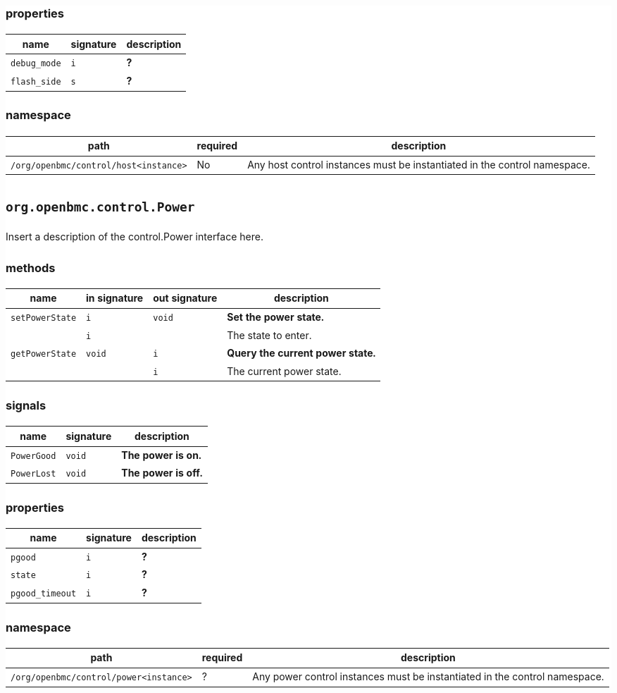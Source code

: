 ### properties
| name         | signature | description     |
| ------------ | --------- | --------------- |
| `debug_mode` | `i`       | **?**           |
| `flash_side` | `s`       | **?**           |

### namespace
| path                                  | required | description               |
| ------------------------------------- | -------- | ------------------------- |
| `/org/openbmc/control/host<instance>` | No       | Any host control instances must be instantiated in the control namespace.|

`org.openbmc.control.Power`
---------------------------
Insert a description of the control.Power interface here.

### methods
| name            | in signature | out signature | description                 |
| --------------- | ------------ | ------------- | --------------------------- |
| `setPowerState` | `i`          | `void`        | **Set the power state.**    |
|                 | `i`          |               | The state to enter.         |
| `getPowerState` | `void`       | `i`           | **Query the current power state.**|
|                 |              | `i`           | The current power state.    |

### signals
| name        | signature | description           |
| ----------- | --------- | --------------------- |
| `PowerGood` | `void`    | **The power is on.**  |
| `PowerLost` | `void`    | **The power is off.** |

### properties
| name            | signature | description     |
| --------------- | --------- | --------------- |
| `pgood`         | `i`     | **?**           |
| `state`         | `i`     | **?**           |
| `pgood_timeout` | `i`     | **?**           |

### namespace
| path                                   | required | description              |
| -------------------------------------- | -------- | ------------------------ |
| `/org/openbmc/control/power<instance>` | ?        | Any power control instances must be instantiated in the control namespace.|

